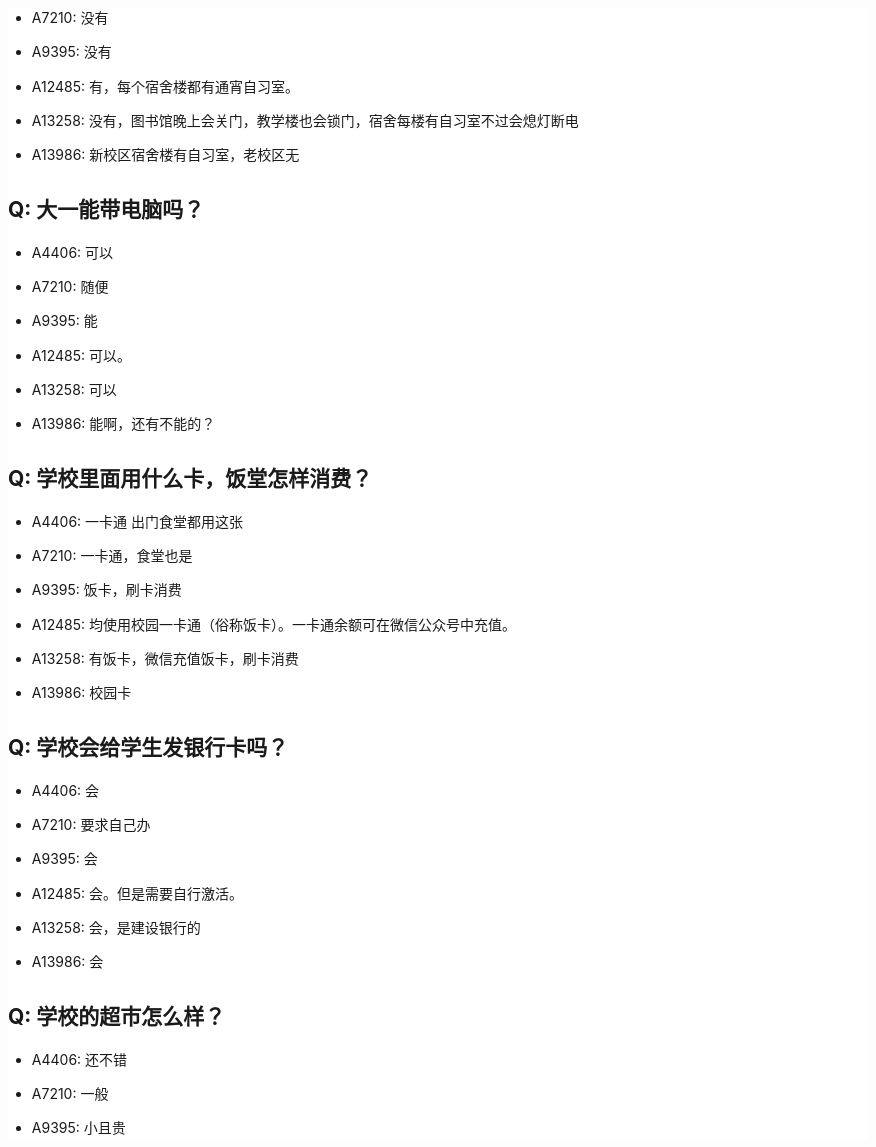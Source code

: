 - A7210: 没有

- A9395: 没有

- A12485: 有，每个宿舍楼都有通宵自习室。

- A13258: 没有，图书馆晚上会关门，教学楼也会锁门，宿舍每楼有自习室不过会熄灯断电

- A13986: 新校区宿舍楼有自习室，老校区无

## Q: 大一能带电脑吗？

- A4406: 可以

- A7210: 随便

- A9395: 能

- A12485: 可以。

- A13258: 可以

- A13986: 能啊，还有不能的？

## Q: 学校里面用什么卡，饭堂怎样消费？

- A4406: 一卡通 出门食堂都用这张

- A7210: 一卡通，食堂也是

- A9395: 饭卡，刷卡消费

- A12485: 均使用校园一卡通（俗称饭卡）。一卡通余额可在微信公众号中充值。

- A13258: 有饭卡，微信充值饭卡，刷卡消费

- A13986: 校园卡

## Q: 学校会给学生发银行卡吗？

- A4406: 会

- A7210: 要求自己办

- A9395: 会

- A12485: 会。但是需要自行激活。

- A13258: 会，是建设银行的

- A13986: 会

## Q: 学校的超市怎么样？

- A4406: 还不错

- A7210: 一般

- A9395: 小且贵
